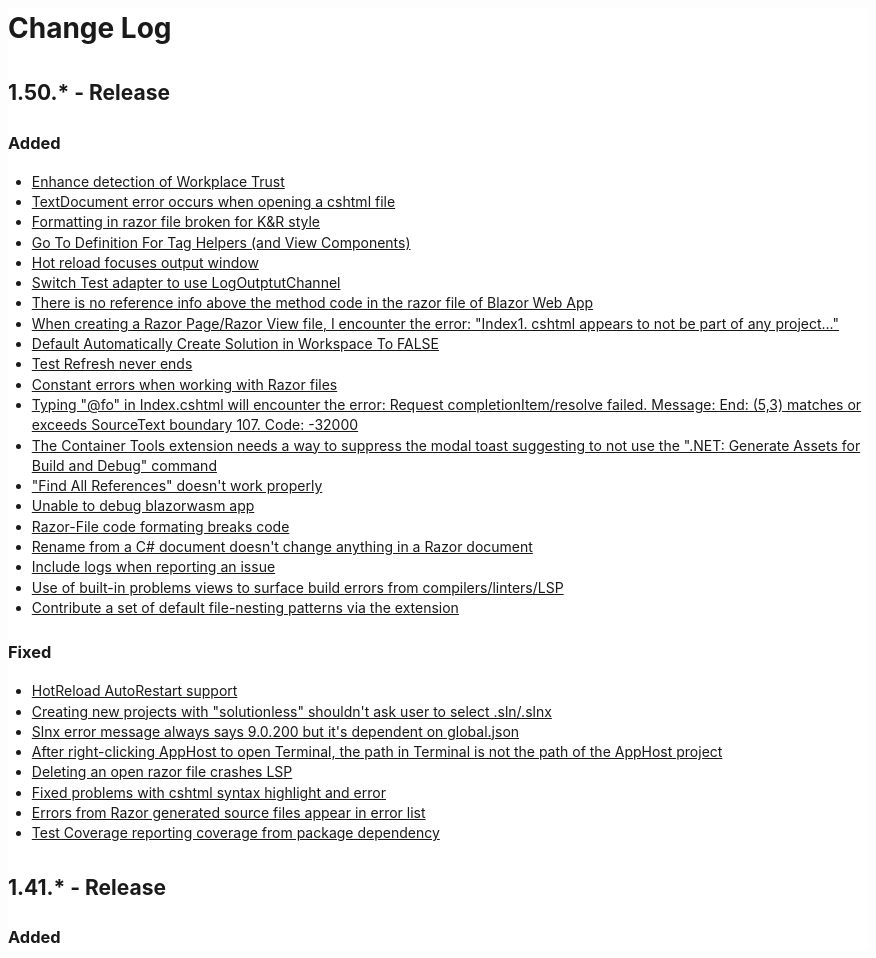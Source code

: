 # Change Log
## 1.50.* - Release
 
### Added
- [Enhance detection of Workplace Trust](https://github.com/microsoft/vscode-dotnettools/issues/1774)
- [TextDocument error occurs when opening a cshtml file](https://github.com/microsoft/vscode-dotnettools/issues/2263)
- [Formatting in razor file broken for K&R style](https://github.com/dotnet/razor/issues/12120)
- [Go To Definition For Tag Helpers (and View Components)](https://github.com/dotnet/razor/issues/6440)
- [Hot reload focuses output window](https://github.com/microsoft/vscode-dotnettools/issues/2047)
- [Switch Test adapter to use LogOutptutChannel](https://github.com/microsoft/vscode-dotnettools/issues/2220)
- [There is no reference info above the method code in the razor file of Blazor Web App](https://github.com/microsoft/vscode-dotnettools/issues/2235)
- [When creating a Razor Page/Razor View file, I encounter the error: "Index1. cshtml appears to not be part of any project..."](https://github.com/dotnet/vscode-csharp/issues/8512)
- [Default Automatically Create Solution in Workspace To FALSE](https://github.com/microsoft/vscode-dotnettools/issues/871)
- [Test Refresh never ends](https://github.com/microsoft/vscode-dotnettools/issues/2142)
- [Constant errors when working with Razor files](https://github.com/microsoft/vscode-dotnettools/issues/2173)
- [Typing "@fo" in Index.cshtml will encounter the error: Request completionItem/resolve failed. Message: End: (5,3) matches or exceeds SourceText boundary 107. Code: -32000](https://github.com/dotnet/vscode-csharp/issues/8486)
- [The Container Tools extension needs a way to suppress the modal toast suggesting to not use the ".NET: Generate Assets for Build and Debug" command](https://github.com/dotnet/vscode-csharp/issues/8414)
- ["Find All References" doesn't work properly](https://github.com/microsoft/vscode-dotnettools/issues/2229)
- [Unable to debug blazorwasm app](https://github.com/dotnet/vscode-csharp/issues/8494)
- [Razor-File code formating breaks code](https://github.com/dotnet/razor/issues/12053)
- [Rename from a C# document doesn't change anything in a Razor document](https://github.com/dotnet/razor/issues/12054)
- [Include logs when reporting an issue](https://github.com/dotnet/vscode-csharp/pull/8503)
- [Use of built-in problems views to surface build errors from compilers/linters/LSP](https://github.com/microsoft/vscode-dotnettools/issues/2153)
- [Contribute a set of default file-nesting patterns via the extension](https://github.com/microsoft/vscode-dotnettools/issues/1823)

### Fixed
- [HotReload AutoRestart support](https://github.com/microsoft/vscode-dotnettools/issues/2133)
- [Creating new projects with "solutionless" shouldn't ask user to select .sln/.slnx](https://github.com/microsoft/vscode-dotnettools/issues/2248)
- [Slnx error message always says 9.0.200 but it's dependent on global.json](https://github.com/microsoft/vscode-dotnettools/issues/2143)
- [After right-clicking AppHost to open Terminal, the path in Terminal is not the path of the AppHost project](https://github.com/microsoft/vscode-dotnettools/issues/2245)
- [Deleting an open razor file crashes LSP](https://github.com/microsoft/vscode-dotnettools/issues/2206)
- [Fixed problems with cshtml syntax highlight and error](https://github.com/microsoft/vscode-dotnettools/issues/1992)
- [Errors from Razor generated source files appear in error list](https://github.com/microsoft/vscode-dotnettools/issues/1941)
- [Test Coverage reporting coverage from package dependency](https://github.com/microsoft/vscode-dotnettools/issues/2184)
## 1.41.* - Release
### Added